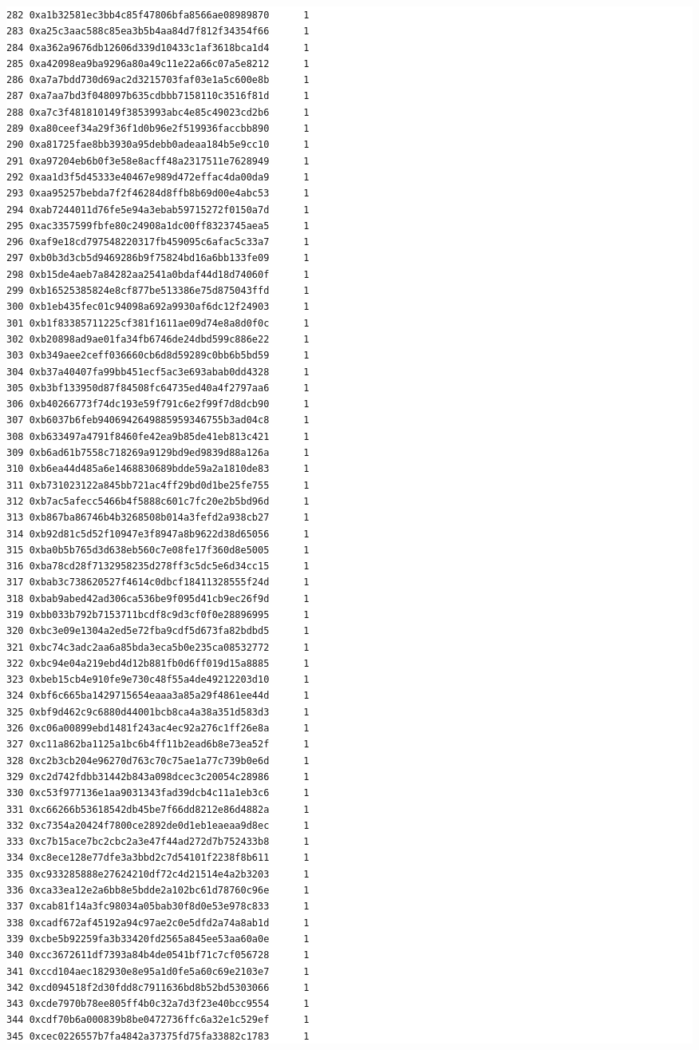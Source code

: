     282 0xa1b32581ec3bb4c85f47806bfa8566ae08989870      1
    283 0xa25c3aac588c85ea3b5b4aa84d7f812f34354f66      1
    284 0xa362a9676db12606d339d10433c1af3618bca1d4      1
    285 0xa42098ea9ba9296a80a49c11e22a66c07a5e8212      1
    286 0xa7a7bdd730d69ac2d3215703faf03e1a5c600e8b      1
    287 0xa7aa7bd3f048097b635cdbbb7158110c3516f81d      1
    288 0xa7c3f481810149f3853993abc4e85c49023cd2b6      1
    289 0xa80ceef34a29f36f1d0b96e2f519936faccbb890      1
    290 0xa81725fae8bb3930a95debb0adeaa184b5e9cc10      1
    291 0xa97204eb6b0f3e58e8acff48a2317511e7628949      1
    292 0xaa1d3f5d45333e40467e989d472effac4da00da9      1
    293 0xaa95257bebda7f2f46284d8ffb8b69d00e4abc53      1
    294 0xab7244011d76fe5e94a3ebab59715272f0150a7d      1
    295 0xac3357599fbfe80c24908a1dc00ff8323745aea5      1
    296 0xaf9e18cd797548220317fb459095c6afac5c33a7      1
    297 0xb0b3d3cb5d9469286b9f75824bd16a6bb133fe09      1
    298 0xb15de4aeb7a84282aa2541a0bdaf44d18d74060f      1
    299 0xb16525385824e8cf877be513386e75d875043ffd      1
    300 0xb1eb435fec01c94098a692a9930af6dc12f24903      1
    301 0xb1f83385711225cf381f1611ae09d74e8a8d0f0c      1
    302 0xb20898ad9ae01fa34fb6746de24dbd599c886e22      1
    303 0xb349aee2ceff036660cb6d8d59289c0bb6b5bd59      1
    304 0xb37a40407fa99bb451ecf5ac3e693abab0dd4328      1
    305 0xb3bf133950d87f84508fc64735ed40a4f2797aa6      1
    306 0xb40266773f74dc193e59f791c6e2f99f7d8dcb90      1
    307 0xb6037b6feb9406942649885959346755b3ad04c8      1
    308 0xb633497a4791f8460fe42ea9b85de41eb813c421      1
    309 0xb6ad61b7558c718269a9129bd9ed9839d88a126a      1
    310 0xb6ea44d485a6e1468830689bdde59a2a1810de83      1
    311 0xb731023122a845bb721ac4ff29bd0d1be25fe755      1
    312 0xb7ac5afecc5466b4f5888c601c7fc20e2b5bd96d      1
    313 0xb867ba86746b4b3268508b014a3fefd2a938cb27      1
    314 0xb92d81c5d52f10947e3f8947a8b9622d38d65056      1
    315 0xba0b5b765d3d638eb560c7e08fe17f360d8e5005      1
    316 0xba78cd28f7132958235d278ff3c5dc5e6d34cc15      1
    317 0xbab3c738620527f4614c0dbcf18411328555f24d      1
    318 0xbab9abed42ad306ca536be9f095d41cb9ec26f9d      1
    319 0xbb033b792b7153711bcdf8c9d3cf0f0e28896995      1
    320 0xbc3e09e1304a2ed5e72fba9cdf5d673fa82bdbd5      1
    321 0xbc74c3adc2aa6a85bda3eca5b0e235ca08532772      1
    322 0xbc94e04a219ebd4d12b881fb0d6ff019d15a8885      1
    323 0xbeb15cb4e910fe9e730c48f55a4de49212203d10      1
    324 0xbf6c665ba1429715654eaaa3a85a29f4861ee44d      1
    325 0xbf9d462c9c6880d44001bcb8ca4a38a351d583d3      1
    326 0xc06a00899ebd1481f243ac4ec92a276c1ff26e8a      1
    327 0xc11a862ba1125a1bc6b4ff11b2ead6b8e73ea52f      1
    328 0xc2b3cb204e96270d763c70c75ae1a77c739b0e6d      1
    329 0xc2d742fdbb31442b843a098dcec3c20054c28986      1
    330 0xc53f977136e1aa9031343fad39dcb4c11a1eb3c6      1
    331 0xc66266b53618542db45be7f66dd8212e86d4882a      1
    332 0xc7354a20424f7800ce2892de0d1eb1eaeaa9d8ec      1
    333 0xc7b15ace7bc2cbc2a3e47f44ad272d7b752433b8      1
    334 0xc8ece128e77dfe3a3bbd2c7d54101f2238f8b611      1
    335 0xc933285888e27624210df72c4d21514e4a2b3203      1
    336 0xca33ea12e2a6bb8e5bdde2a102bc61d78760c96e      1
    337 0xcab81f14a3fc98034a05bab30f8d0e53e978c833      1
    338 0xcadf672af45192a94c97ae2c0e5dfd2a74a8ab1d      1
    339 0xcbe5b92259fa3b33420fd2565a845ee53aa60a0e      1
    340 0xcc3672611df7393a84b4de0541bf71c7cf056728      1
    341 0xccd104aec182930e8e95a1d0fe5a60c69e2103e7      1
    342 0xcd094518f2d30fdd8c7911636bd8b52bd5303066      1
    343 0xcde7970b78ee805ff4b0c32a7d3f23e40bcc9554      1
    344 0xcdf70b6a000839b8be0472736ffc6a32e1c529ef      1
    345 0xcec0226557b7fa4842a37375fd75fa33882c1783      1